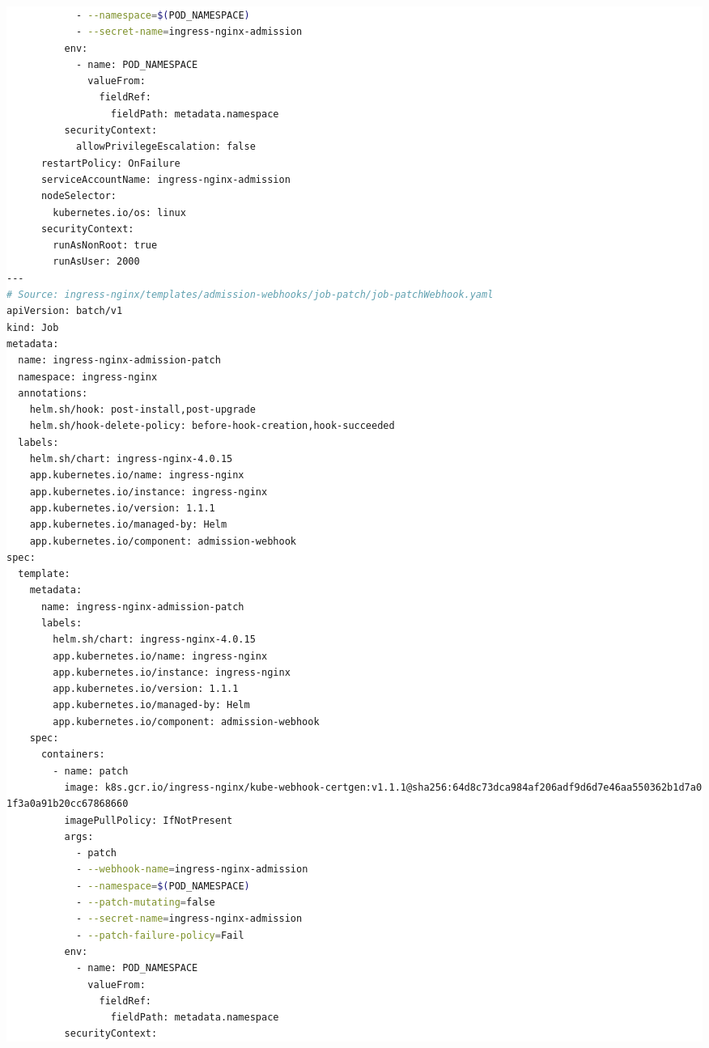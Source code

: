 ```bash
            - --namespace=$(POD_NAMESPACE)
            - --secret-name=ingress-nginx-admission
          env:
            - name: POD_NAMESPACE
              valueFrom:
                fieldRef:
                  fieldPath: metadata.namespace
          securityContext:
            allowPrivilegeEscalation: false
      restartPolicy: OnFailure
      serviceAccountName: ingress-nginx-admission
      nodeSelector:
        kubernetes.io/os: linux
      securityContext:
        runAsNonRoot: true
        runAsUser: 2000
---
# Source: ingress-nginx/templates/admission-webhooks/job-patch/job-patchWebhook.yaml
apiVersion: batch/v1
kind: Job
metadata:
  name: ingress-nginx-admission-patch
  namespace: ingress-nginx
  annotations:
    helm.sh/hook: post-install,post-upgrade
    helm.sh/hook-delete-policy: before-hook-creation,hook-succeeded
  labels:
    helm.sh/chart: ingress-nginx-4.0.15
    app.kubernetes.io/name: ingress-nginx
    app.kubernetes.io/instance: ingress-nginx
    app.kubernetes.io/version: 1.1.1
    app.kubernetes.io/managed-by: Helm
    app.kubernetes.io/component: admission-webhook
spec:
  template:
    metadata:
      name: ingress-nginx-admission-patch
      labels:
        helm.sh/chart: ingress-nginx-4.0.15
        app.kubernetes.io/name: ingress-nginx
        app.kubernetes.io/instance: ingress-nginx
        app.kubernetes.io/version: 1.1.1
        app.kubernetes.io/managed-by: Helm
        app.kubernetes.io/component: admission-webhook
    spec:
      containers:
        - name: patch
          image: k8s.gcr.io/ingress-nginx/kube-webhook-certgen:v1.1.1@sha256:64d8c73dca984af206adf9d6d7e46aa550362b1d7a01f3a0a91b20cc67868660
          imagePullPolicy: IfNotPresent
          args:
            - patch
            - --webhook-name=ingress-nginx-admission
            - --namespace=$(POD_NAMESPACE)
            - --patch-mutating=false
            - --secret-name=ingress-nginx-admission
            - --patch-failure-policy=Fail
          env:
            - name: POD_NAMESPACE
              valueFrom:
                fieldRef:
                  fieldPath: metadata.namespace
          securityContext:
```